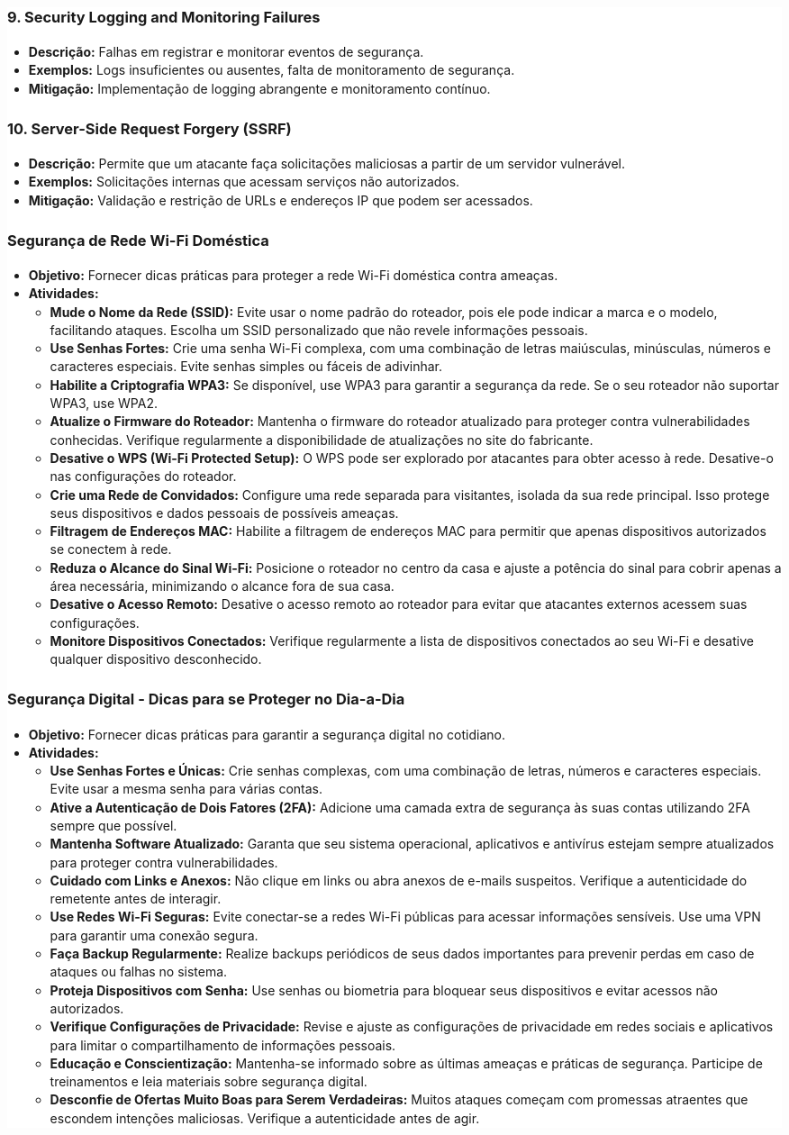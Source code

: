 ### 9. Security Logging and Monitoring Failures
- **Descrição:** Falhas em registrar e monitorar eventos de segurança.
- **Exemplos:** Logs insuficientes ou ausentes, falta de monitoramento de segurança.
- **Mitigação:** Implementação de logging abrangente e monitoramento contínuo.

### 10. Server-Side Request Forgery (SSRF)
- **Descrição:** Permite que um atacante faça solicitações maliciosas a partir de um servidor vulnerável.
- **Exemplos:** Solicitações internas que acessam serviços não autorizados.
- **Mitigação:** Validação e restrição de URLs e endereços IP que podem ser acessados.

### Segurança de Rede Wi-Fi Doméstica

- **Objetivo:** Fornecer dicas práticas para proteger a rede Wi-Fi doméstica contra ameaças.
- **Atividades:**
  - **Mude o Nome da Rede (SSID):** Evite usar o nome padrão do roteador, pois ele pode indicar a marca e o modelo, facilitando ataques. Escolha um SSID personalizado que não revele informações pessoais.
  - **Use Senhas Fortes:** Crie uma senha Wi-Fi complexa, com uma combinação de letras maiúsculas, minúsculas, números e caracteres especiais. Evite senhas simples ou fáceis de adivinhar.
  - **Habilite a Criptografia WPA3:** Se disponível, use WPA3 para garantir a segurança da rede. Se o seu roteador não suportar WPA3, use WPA2.
  - **Atualize o Firmware do Roteador:** Mantenha o firmware do roteador atualizado para proteger contra vulnerabilidades conhecidas. Verifique regularmente a disponibilidade de atualizações no site do fabricante.
  - **Desative o WPS (Wi-Fi Protected Setup):** O WPS pode ser explorado por atacantes para obter acesso à rede. Desative-o nas configurações do roteador.
  - **Crie uma Rede de Convidados:** Configure uma rede separada para visitantes, isolada da sua rede principal. Isso protege seus dispositivos e dados pessoais de possíveis ameaças.
  - **Filtragem de Endereços MAC:** Habilite a filtragem de endereços MAC para permitir que apenas dispositivos autorizados se conectem à rede.
  - **Reduza o Alcance do Sinal Wi-Fi:** Posicione o roteador no centro da casa e ajuste a potência do sinal para cobrir apenas a área necessária, minimizando o alcance fora de sua casa.
  - **Desative o Acesso Remoto:** Desative o acesso remoto ao roteador para evitar que atacantes externos acessem suas configurações.
  - **Monitore Dispositivos Conectados:** Verifique regularmente a lista de dispositivos conectados ao seu Wi-Fi e desative qualquer dispositivo desconhecido.

### Segurança Digital - Dicas para se Proteger no Dia-a-Dia

- **Objetivo:** Fornecer dicas práticas para garantir a segurança digital no cotidiano.
- **Atividades:**
  - **Use Senhas Fortes e Únicas:** Crie senhas complexas, com uma combinação de letras, números e caracteres especiais. Evite usar a mesma senha para várias contas.
  - **Ative a Autenticação de Dois Fatores (2FA):** Adicione uma camada extra de segurança às suas contas utilizando 2FA sempre que possível.
  - **Mantenha Software Atualizado:** Garanta que seu sistema operacional, aplicativos e antivírus estejam sempre atualizados para proteger contra vulnerabilidades.
  - **Cuidado com Links e Anexos:** Não clique em links ou abra anexos de e-mails suspeitos. Verifique a autenticidade do remetente antes de interagir.
  - **Use Redes Wi-Fi Seguras:** Evite conectar-se a redes Wi-Fi públicas para acessar informações sensíveis. Use uma VPN para garantir uma conexão segura.
  - **Faça Backup Regularmente:** Realize backups periódicos de seus dados importantes para prevenir perdas em caso de ataques ou falhas no sistema.
  - **Proteja Dispositivos com Senha:** Use senhas ou biometria para bloquear seus dispositivos e evitar acessos não autorizados.
  - **Verifique Configurações de Privacidade:** Revise e ajuste as configurações de privacidade em redes sociais e aplicativos para limitar o compartilhamento de informações pessoais.
  - **Educação e Conscientização:** Mantenha-se informado sobre as últimas ameaças e práticas de segurança. Participe de treinamentos e leia materiais sobre segurança digital.
  - **Desconfie de Ofertas Muito Boas para Serem Verdadeiras:** Muitos ataques começam com promessas atraentes que escondem intenções maliciosas. Verifique a autenticidade antes de agir.
